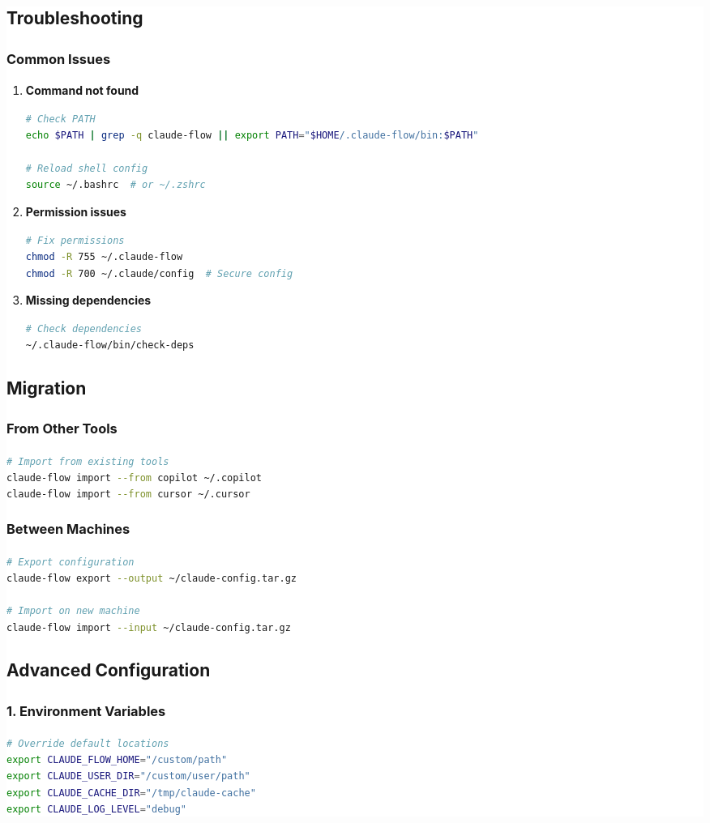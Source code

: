 ## Troubleshooting

### Common Issues

1. **Command not found**
   ```bash
   # Check PATH
   echo $PATH | grep -q claude-flow || export PATH="$HOME/.claude-flow/bin:$PATH"
   
   # Reload shell config
   source ~/.bashrc  # or ~/.zshrc
   ```

2. **Permission issues**
   ```bash
   # Fix permissions
   chmod -R 755 ~/.claude-flow
   chmod -R 700 ~/.claude/config  # Secure config
   ```

3. **Missing dependencies**
   ```bash
   # Check dependencies
   ~/.claude-flow/bin/check-deps
   ```

## Migration

### From Other Tools

```bash
# Import from existing tools
claude-flow import --from copilot ~/.copilot
claude-flow import --from cursor ~/.cursor
```

### Between Machines

```bash
# Export configuration
claude-flow export --output ~/claude-config.tar.gz

# Import on new machine
claude-flow import --input ~/claude-config.tar.gz
```

## Advanced Configuration

### 1. Environment Variables

```bash
# Override default locations
export CLAUDE_FLOW_HOME="/custom/path"
export CLAUDE_USER_DIR="/custom/user/path"
export CLAUDE_CACHE_DIR="/tmp/claude-cache"
export CLAUDE_LOG_LEVEL="debug"
```
